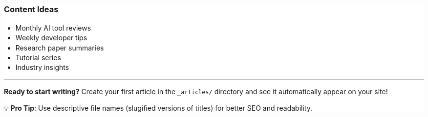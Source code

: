 ### Content Ideas
- Monthly AI tool reviews
- Weekly developer tips
- Research paper summaries
- Tutorial series
- Industry insights

---

**Ready to start writing?** Create your first article in the `_articles/` directory and see it automatically appear on your site!

💡 **Pro Tip**: Use descriptive file names (slugified versions of titles) for better SEO and readability.
